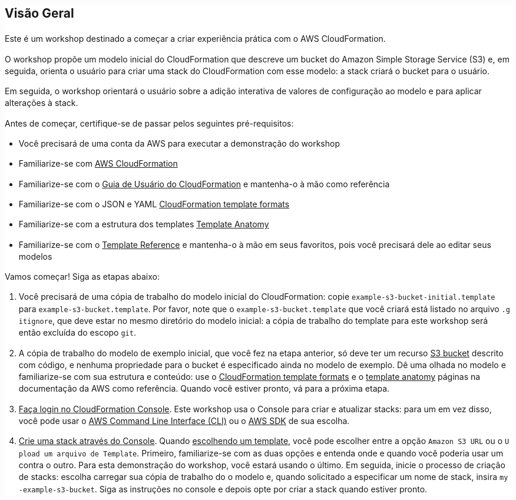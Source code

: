 Visão Geral
--------
Este é um workshop destinado a começar a criar experiência prática com o AWS CloudFormation.

O workshop propõe um modelo inicial do CloudFormation que descreve um bucket do Amazon Simple Storage Service (S3) e, em seguida, orienta o usuário para criar uma stack do CloudFormation com esse modelo: a stack criará o bucket para o usuário.

Em seguida, o workshop orientará o usuário sobre a adição interativa de valores de configuração ao modelo e para aplicar alterações à stack.

Antes de começar, certifique-se de passar pelos seguintes pré-requisitos:

- Você precisará de uma conta da AWS para executar a demonstração do workshop

- Familiarize-se com [AWS CloudFormation](https://aws.amazon.com/cloudformation/)

- Familiarize-se com o [Guia de Usuário do CloudFormation](https://docs.aws.amazon.com/AWSCloudFormation/latest/UserGuide/Welcome.html) e mantenha-o à mão como referência

- Familiarize-se com o JSON e YAML [CloudFormation template formats](https://docs.aws.amazon.com/AWSCloudFormation/latest/UserGuide/template-formats.html)

- Familiarize-se com a estrutura dos templates [Template Anatomy](https://docs.aws.amazon.com/AWSCloudFormation/latest/UserGuide/template-anatomy.html)

- Familiarize-se com o [Template Reference](https://docs.aws.amazon.com/AWSCloudFormation/latest/UserGuide/template-reference.html) e mantenha-o à mão em seus favoritos, pois você precisará dele ao editar seus modelos


Vamos começar! Siga as etapas abaixo:

1. Você precisará de uma cópia de trabalho do modelo inicial do CloudFormation: copie `example-s3-bucket-initial.template` para `example-s3-bucket.template`.  Por favor, note que o `example-s3-bucket.template` que você criará está listado no arquivo `.gitignore`, que deve estar no mesmo diretório do modelo inicial: a cópia de trabalho do template para este workshop será então excluída do escopo `git`.

2. A cópia de trabalho do modelo de exemplo inicial, que você fez na etapa anterior, só deve ter um recurso [S3 bucket](https://docs.aws.amazon.com/AWSCloudFormation/latest/UserGuide/aws-properties-s3-bucket.html) descrito com código, e nenhuma propriedade para o bucket é especificado ainda no modelo de exemplo. Dê uma olhada no modelo e familiarize-se com sua estrutura e conteúdo: use o [CloudFormation template formats](https://docs.aws.amazon.com/AWSCloudFormation/latest/UserGuide/template-formats.html) e o [template anatomy](https://docs.aws.amazon.com/AWSCloudFormation/latest/UserGuide/template-anatomy.html) páginas na documentação da AWS como referência. Quando você estiver pronto, vá para a próxima etapa.

3. [Faça login no CloudFormation Console](https://docs.aws.amazon.com/AWSCloudFormation/latest/UserGuide/cfn-console-login.html).
   Este workshop usa o Console para criar e atualizar stacks: para um em vez disso, você pode usar o [AWS Command Line Interface (CLI)](https://docs.aws.amazon.com/AWSCloudFormation/latest/UserGuide/cfn-using-cli.html) ou o [AWS SDK](https://aws.amazon.com/getting-started/tools-sdks/) de sua escolha.

4. [Crie uma stack através do Console](https://docs.aws.amazon.com/AWSCloudFormation/latest/UserGuide/cfn-console-create-stack.html).
   Quando [escolhendo um template](https://docs.aws.amazon.com/AWSCloudFormation/latest/UserGuide/cfn-using-console-create-stack-template.html),
   você pode escolher entre a opção `Amazon S3 URL` ou o `Upload um arquivo de Template`.  Primeiro, familiarize-se com as duas opções e entenda onde e quando você poderia usar um contra o outro. Para esta demonstração do workshop, você estará usando o último. Em seguida, inicie o processo de criação de stacks: escolha carregar sua cópia de trabalho do o modelo e, quando solicitado a especificar um nome de stack, insira `my-example-s3-bucket`.  Siga as instruções no console e depois opte por criar a stack quando estiver pronto.
